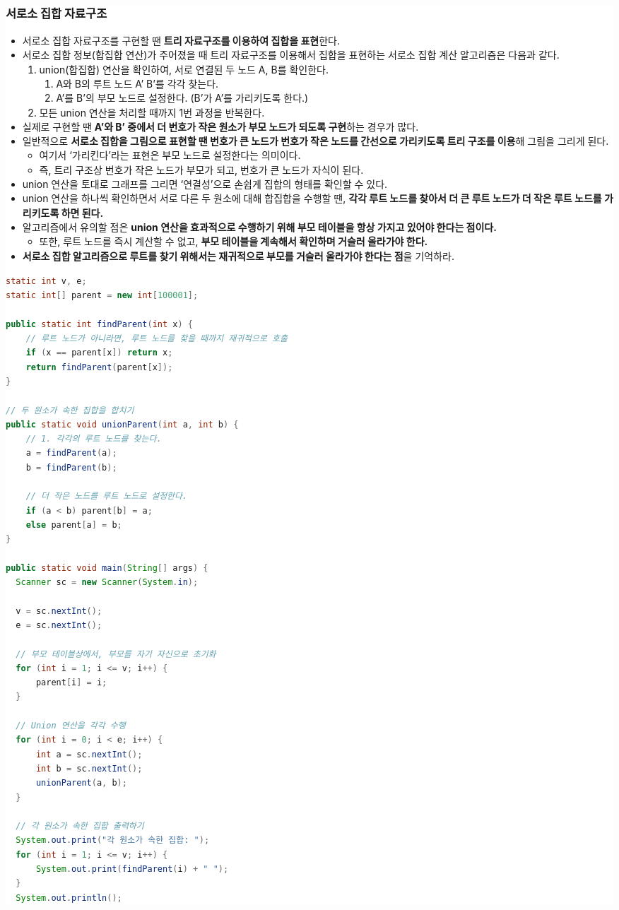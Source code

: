 ### 서로소 집합 자료구조

- 서로소 집합 자료구조를 구현할 땐 **트리 자료구조를 이용하여 집합을 표현**한다.
- 서로소 집합 정보(합집합 연산)가 주어졌을 때 트리 자료구조를 이용해서 집합을 표현하는 서로소 집합 계산 알고리즘은 다음과 같다.
    1. union(합집합) 연산을 확인하여, 서로 연결된 두 노드 A, B를 확인한다.
        1. A와 B의 루트 노드 A’ B’를 각각 찾는다.
        2. A’를 B’의 부모 노드로 설정한다. (B’가 A’를 가리키도록 한다.)
    2. 모든 union 연산을 처리할 때까지 1번 과정을 반복한다.
- 실제로 구현할 땐 **A’와 B’ 중에서 더 번호가 작은 원소가 부모 노드가 되도록 구현**하는 경우가 많다.
- 일반적으로 **서로소 집합을 그림으로 표현할 땐 번호가 큰 노드가 번호가 작은 노드를 간선으로 가리키도록 트리 구조를 이용**해 그림을 그리게 된다.
    - 여기서 ‘가리킨다’라는 표현은 부모 노드로 설정한다는 의미이다.
    - 즉, 트리 구조상 번호가 작은 노드가 부모가 되고, 번호가 큰 노드가 자식이 된다.
- union 연산을 토대로 그래프를 그리면 ‘연결성’으로 손쉽게 집합의 형태를 확인할 수 있다.
- union 연산을 하나씩 확인하면서 서로 다른 두 원소에 대해 합집합을 수행할 땐, **각각 루트 노드를 찾아서 더 큰 루트 노드가 더 작은 루트 노드를 가리키도록 하면 된다.**
- 알고리즘에서 유의할 점은 **union 연산을 효과적으로 수행하기 위해 부모 테이블을 항상 가지고 있어야 한다는 점이다.**
    - 또한, 루트 노드를 즉시 계산할 수 없고, **부모 테이블을 계속해서 확인하며 거슬러 올라가야 한다.**
- **서로소 집합 알고리즘으로 루트를 찾기 위해서는 재귀적으로 부모를 거슬러 올라가야 한다는 점**을 기억하라.

```java
static int v, e;
static int[] parent = new int[100001];

public static int findParent(int x) {
	// 루트 노드가 아니라면, 루트 노드를 찾을 때까지 재귀적으로 호출
	if (x == parent[x]) return x;
	return findParent(parent[x]);
}

// 두 원소가 속한 집합을 합치기
public static void unionParent(int a, int b) {
	// 1. 각각의 루트 노드를 찾는다.
	a = findParent(a);
	b = findParent(b);

	// 더 작은 노드를 루트 노드로 설정한다.
	if (a < b) parent[b] = a;
	else parent[a] = b;
}

public static void main(String[] args) {
  Scanner sc = new Scanner(System.in);

  v = sc.nextInt();
  e = sc.nextInt();

  // 부모 테이블상에서, 부모를 자기 자신으로 초기화
  for (int i = 1; i <= v; i++) {
      parent[i] = i;
  }

  // Union 연산을 각각 수행
  for (int i = 0; i < e; i++) {
      int a = sc.nextInt();
      int b = sc.nextInt();
      unionParent(a, b);
  }

  // 각 원소가 속한 집합 출력하기
  System.out.print("각 원소가 속한 집합: ");
  for (int i = 1; i <= v; i++) {
      System.out.print(findParent(i) + " ");
  }
  System.out.println();
```